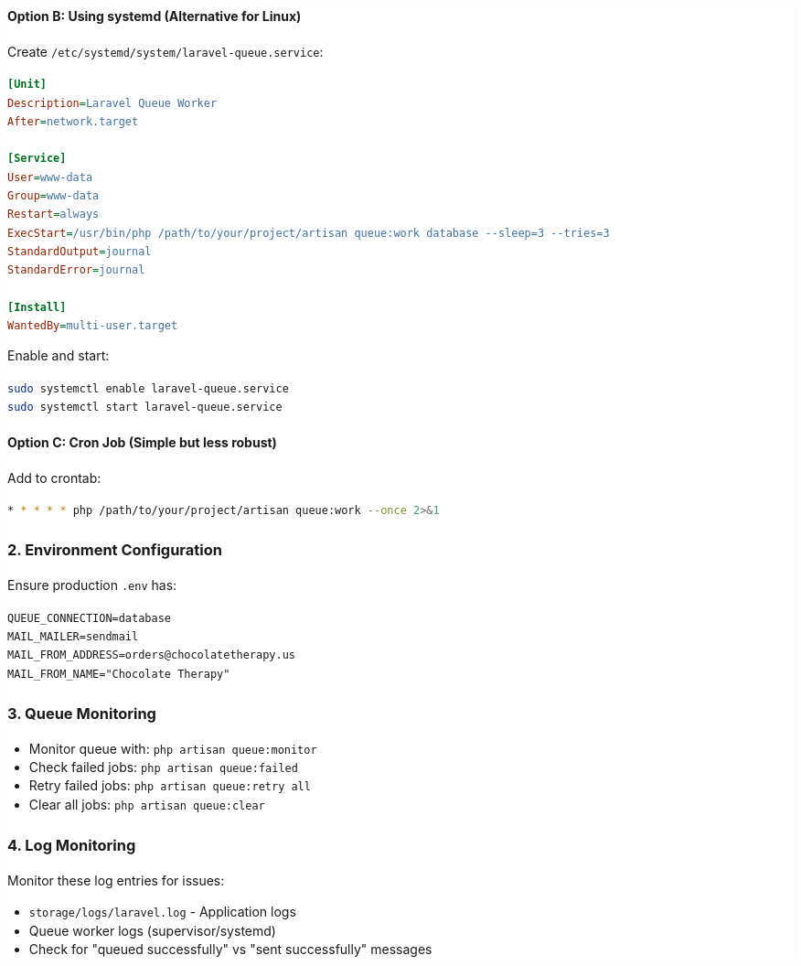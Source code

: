 #### Option B: Using systemd (Alternative for Linux)
Create `/etc/systemd/system/laravel-queue.service`:
```ini
[Unit]
Description=Laravel Queue Worker
After=network.target

[Service]
User=www-data
Group=www-data
Restart=always
ExecStart=/usr/bin/php /path/to/your/project/artisan queue:work database --sleep=3 --tries=3
StandardOutput=journal
StandardError=journal

[Install]
WantedBy=multi-user.target
```

Enable and start:
```bash
sudo systemctl enable laravel-queue.service
sudo systemctl start laravel-queue.service
```

#### Option C: Cron Job (Simple but less robust)
Add to crontab:
```bash
* * * * * php /path/to/your/project/artisan queue:work --once 2>&1
```

### 2. Environment Configuration
Ensure production `.env` has:
```env
QUEUE_CONNECTION=database
MAIL_MAILER=sendmail
MAIL_FROM_ADDRESS=orders@chocolatetherapy.us
MAIL_FROM_NAME="Chocolate Therapy"
```

### 3. Queue Monitoring
- Monitor queue with: `php artisan queue:monitor`
- Check failed jobs: `php artisan queue:failed`
- Retry failed jobs: `php artisan queue:retry all`
- Clear all jobs: `php artisan queue:clear`

### 4. Log Monitoring
Monitor these log entries for issues:
- `storage/logs/laravel.log` - Application logs
- Queue worker logs (supervisor/systemd)
- Check for "queued successfully" vs "sent successfully" messages
